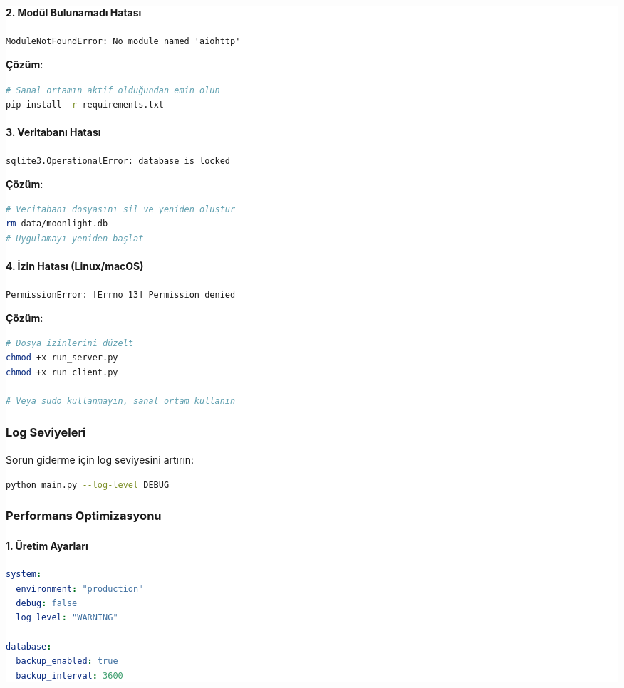 #### 2. Modül Bulunamadı Hatası
```
ModuleNotFoundError: No module named 'aiohttp'
```

**Çözüm**:
```bash
# Sanal ortamın aktif olduğundan emin olun
pip install -r requirements.txt
```

#### 3. Veritabanı Hatası
```
sqlite3.OperationalError: database is locked
```

**Çözüm**:
```bash
# Veritabanı dosyasını sil ve yeniden oluştur
rm data/moonlight.db
# Uygulamayı yeniden başlat
```

#### 4. İzin Hatası (Linux/macOS)
```
PermissionError: [Errno 13] Permission denied
```

**Çözüm**:
```bash
# Dosya izinlerini düzelt
chmod +x run_server.py
chmod +x run_client.py

# Veya sudo kullanmayın, sanal ortam kullanın
```

### Log Seviyeleri

Sorun giderme için log seviyesini artırın:

```bash
python main.py --log-level DEBUG
```

### Performans Optimizasyonu

#### 1. Üretim Ayarları

```yaml
system:
  environment: "production"
  debug: false
  log_level: "WARNING"

database:
  backup_enabled: true
  backup_interval: 3600
```
